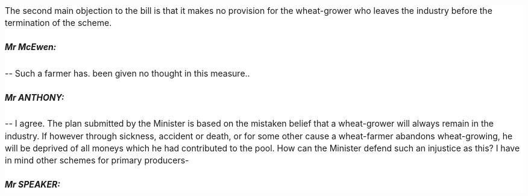 The second main objection to the bill is that it makes no provision for the wheat-grower who leaves the industry before the termination of the scheme. 

##### Mr McEwen:

--  Such a farmer has. been given no thought in this measure.. 

##### Mr ANTHONY:

-- I agree. The plan submitted by the Minister is based on the mistaken belief that a wheat-grower will always remain in the industry. If however through sickness, accident or death, or for some other cause a wheat-farmer abandons wheat-growing, he will be deprived of all moneys which he had contributed to the pool. How can the Minister defend such an injustice as this? I have in mind other schemes for primary producers- 

##### Mr SPEAKER:

